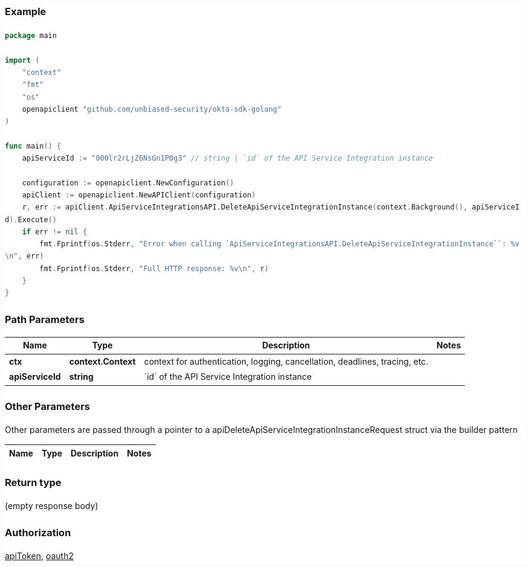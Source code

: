 

### Example

```go
package main

import (
    "context"
    "fmt"
    "os"
    openapiclient "github.com/unbiased-security/okta-sdk-golang"
)

func main() {
    apiServiceId := "000lr2rLjZ6NsGn1P0g3" // string | `id` of the API Service Integration instance

    configuration := openapiclient.NewConfiguration()
    apiClient := openapiclient.NewAPIClient(configuration)
    r, err := apiClient.ApiServiceIntegrationsAPI.DeleteApiServiceIntegrationInstance(context.Background(), apiServiceId).Execute()
    if err != nil {
        fmt.Fprintf(os.Stderr, "Error when calling `ApiServiceIntegrationsAPI.DeleteApiServiceIntegrationInstance``: %v\n", err)
        fmt.Fprintf(os.Stderr, "Full HTTP response: %v\n", r)
    }
}
```

### Path Parameters


Name | Type | Description  | Notes
------------- | ------------- | ------------- | -------------
**ctx** | **context.Context** | context for authentication, logging, cancellation, deadlines, tracing, etc.
**apiServiceId** | **string** | &#x60;id&#x60; of the API Service Integration instance | 

### Other Parameters

Other parameters are passed through a pointer to a apiDeleteApiServiceIntegrationInstanceRequest struct via the builder pattern


Name | Type | Description  | Notes
------------- | ------------- | ------------- | -------------


### Return type

 (empty response body)

### Authorization

[apiToken](../README.md#apiToken), [oauth2](../README.md#oauth2)
